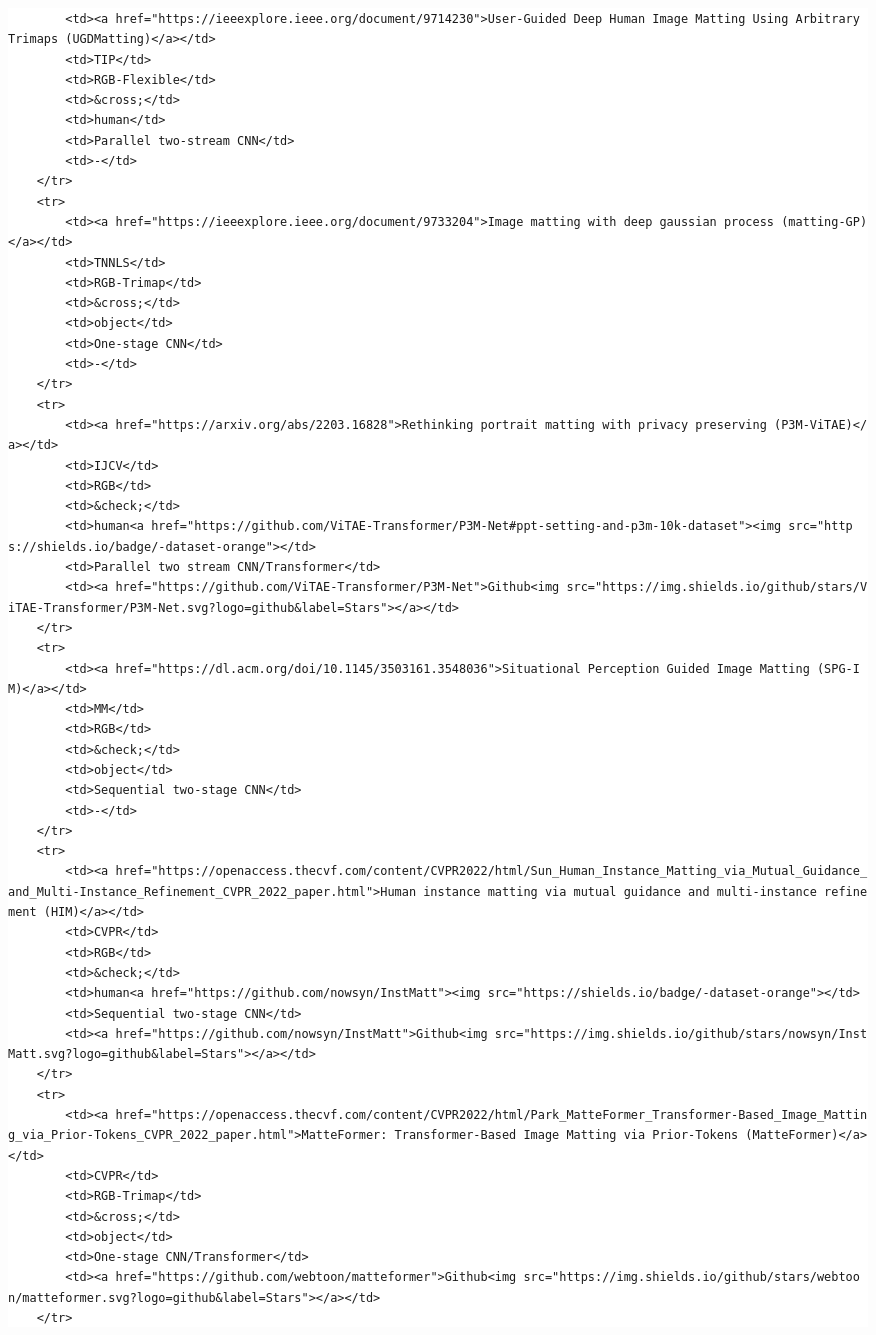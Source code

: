             <td><a href="https://ieeexplore.ieee.org/document/9714230">User-Guided Deep Human Image Matting Using Arbitrary Trimaps (UGDMatting)</a></td>
            <td>TIP</td>
            <td>RGB-Flexible</td>
            <td>&cross;</td>
            <td>human</td>
            <td>Parallel two-stream CNN</td>
            <td>-</td>
        </tr>
        <tr>
            <td><a href="https://ieeexplore.ieee.org/document/9733204">Image matting with deep gaussian process (matting-GP)</a></td>
            <td>TNNLS</td>
            <td>RGB-Trimap</td>
            <td>&cross;</td>
            <td>object</td>
            <td>One-stage CNN</td>
            <td>-</td>
        </tr>
        <tr>
            <td><a href="https://arxiv.org/abs/2203.16828">Rethinking portrait matting with privacy preserving (P3M-ViTAE)</a></td>
            <td>IJCV</td>
            <td>RGB</td>
            <td>&check;</td>
            <td>human<a href="https://github.com/ViTAE-Transformer/P3M-Net#ppt-setting-and-p3m-10k-dataset"><img src="https://shields.io/badge/-dataset-orange"></td>
            <td>Parallel two stream CNN/Transformer</td>
            <td><a href="https://github.com/ViTAE-Transformer/P3M-Net">Github<img src="https://img.shields.io/github/stars/ViTAE-Transformer/P3M-Net.svg?logo=github&label=Stars"></a></td>
        </tr>
        <tr>
            <td><a href="https://dl.acm.org/doi/10.1145/3503161.3548036">Situational Perception Guided Image Matting (SPG-IM)</a></td>
            <td>MM</td>
            <td>RGB</td>
            <td>&check;</td>
            <td>object</td>
            <td>Sequential two-stage CNN</td>
            <td>-</td>
        </tr>
        <tr>
            <td><a href="https://openaccess.thecvf.com/content/CVPR2022/html/Sun_Human_Instance_Matting_via_Mutual_Guidance_and_Multi-Instance_Refinement_CVPR_2022_paper.html">Human instance matting via mutual guidance and multi-instance refinement (HIM)</a></td>
            <td>CVPR</td>
            <td>RGB</td>
            <td>&check;</td>
            <td>human<a href="https://github.com/nowsyn/InstMatt"><img src="https://shields.io/badge/-dataset-orange"></td>
            <td>Sequential two-stage CNN</td>
            <td><a href="https://github.com/nowsyn/InstMatt">Github<img src="https://img.shields.io/github/stars/nowsyn/InstMatt.svg?logo=github&label=Stars"></a></td>
        </tr>  
        <tr>
            <td><a href="https://openaccess.thecvf.com/content/CVPR2022/html/Park_MatteFormer_Transformer-Based_Image_Matting_via_Prior-Tokens_CVPR_2022_paper.html">MatteFormer: Transformer-Based Image Matting via Prior-Tokens (MatteFormer)</a></td>
            <td>CVPR</td>
            <td>RGB-Trimap</td>
            <td>&cross;</td>
            <td>object</td>
            <td>One-stage CNN/Transformer</td>
            <td><a href="https://github.com/webtoon/matteformer">Github<img src="https://img.shields.io/github/stars/webtoon/matteformer.svg?logo=github&label=Stars"></a></td>
        </tr>